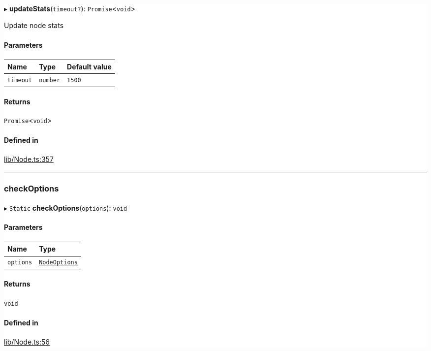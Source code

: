 ▸ **updateStats**(`timeout?`): `Promise`<`void`\>

Update node stats

#### Parameters

| Name | Type | Default value |
| :------ | :------ | :------ |
| `timeout` | `number` | `1500` |

#### Returns

`Promise`<`void`\>

#### Defined in

[lib/Node.ts:357](https://github.com/hmes98318/LavaShark/blob/624651a/src/lib/Node.ts#L357)

___

### checkOptions

▸ `Static` **checkOptions**(`options`): `void`

#### Parameters

| Name | Type |
| :------ | :------ |
| `options` | [`NodeOptions`](../types/Node.types.md#nodeoptions) |

#### Returns

`void`

#### Defined in

[lib/Node.ts:56](https://github.com/hmes98318/LavaShark/blob/624651a/src/lib/Node.ts#L56)
